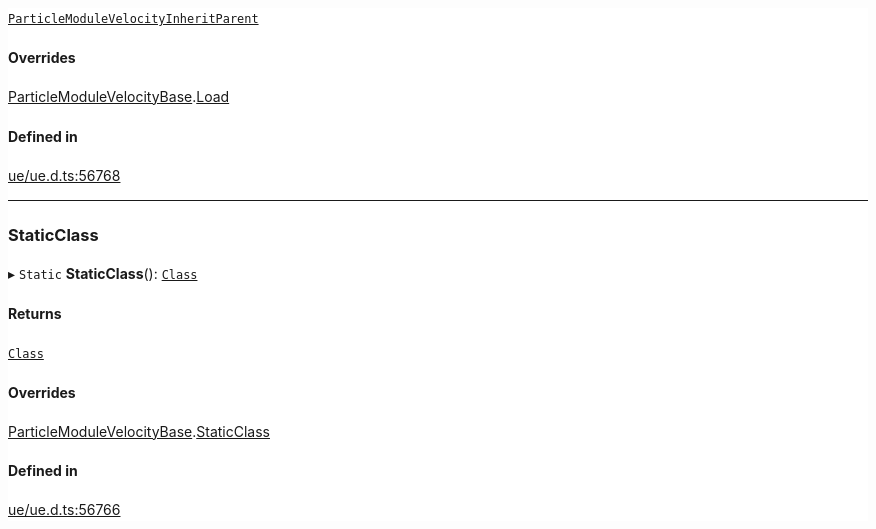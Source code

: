 [`ParticleModuleVelocityInheritParent`](ue_ue.ParticleModuleVelocityInheritParent.md)

#### Overrides

[ParticleModuleVelocityBase](ue_ue.ParticleModuleVelocityBase.md).[Load](ue_ue.ParticleModuleVelocityBase.md#load)

#### Defined in

[ue/ue.d.ts:56768](https://github.com/YugMetaverse/yug_typings/blob/b7d9b19/ue/ue.d.ts#L56768)

___

### StaticClass

▸ `Static` **StaticClass**(): [`Class`](ue_ue.Class.md)

#### Returns

[`Class`](ue_ue.Class.md)

#### Overrides

[ParticleModuleVelocityBase](ue_ue.ParticleModuleVelocityBase.md).[StaticClass](ue_ue.ParticleModuleVelocityBase.md#staticclass)

#### Defined in

[ue/ue.d.ts:56766](https://github.com/YugMetaverse/yug_typings/blob/b7d9b19/ue/ue.d.ts#L56766)
